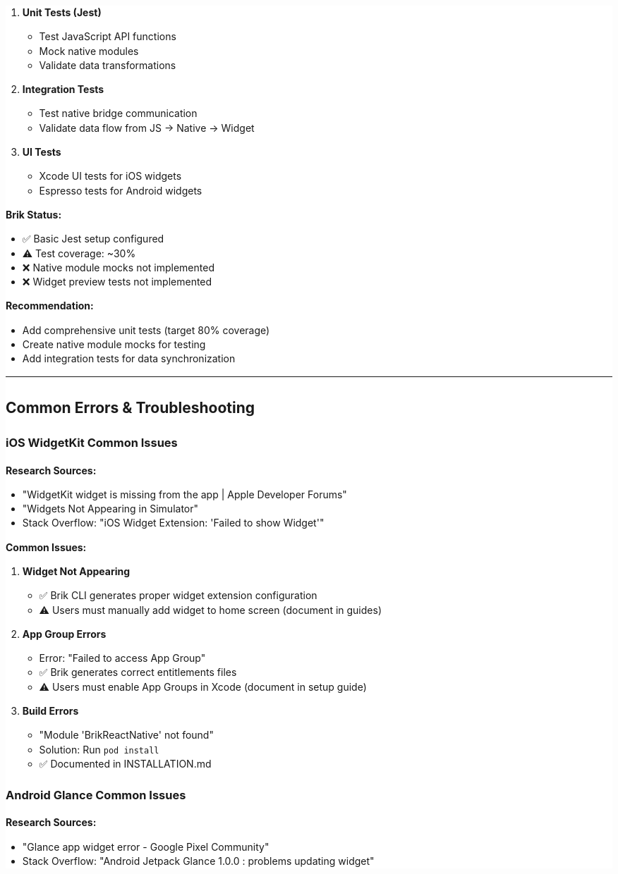 1. **Unit Tests (Jest)**
   - Test JavaScript API functions
   - Mock native modules
   - Validate data transformations

2. **Integration Tests**
   - Test native bridge communication
   - Validate data flow from JS → Native → Widget

3. **UI Tests**
   - Xcode UI tests for iOS widgets
   - Espresso tests for Android widgets

**Brik Status:**

- ✅ Basic Jest setup configured
- ⚠️ Test coverage: ~30%
- ❌ Native module mocks not implemented
- ❌ Widget preview tests not implemented

**Recommendation:**
- Add comprehensive unit tests (target 80% coverage)
- Create native module mocks for testing
- Add integration tests for data synchronization

---

## Common Errors & Troubleshooting

### iOS WidgetKit Common Issues

**Research Sources:**
- "WidgetKit widget is missing from the app | Apple Developer Forums"
- "Widgets Not Appearing in Simulator"
- Stack Overflow: "iOS Widget Extension: 'Failed to show Widget'"

**Common Issues:**

1. **Widget Not Appearing**
   - ✅ Brik CLI generates proper widget extension configuration
   - ⚠️ Users must manually add widget to home screen (document in guides)

2. **App Group Errors**
   - Error: "Failed to access App Group"
   - ✅ Brik generates correct entitlements files
   - ⚠️ Users must enable App Groups in Xcode (document in setup guide)

3. **Build Errors**
   - "Module 'BrikReactNative' not found"
   - Solution: Run `pod install`
   - ✅ Documented in INSTALLATION.md

### Android Glance Common Issues

**Research Sources:**
- "Glance app widget error - Google Pixel Community"
- Stack Overflow: "Android Jetpack Glance 1.0.0 : problems updating widget"
